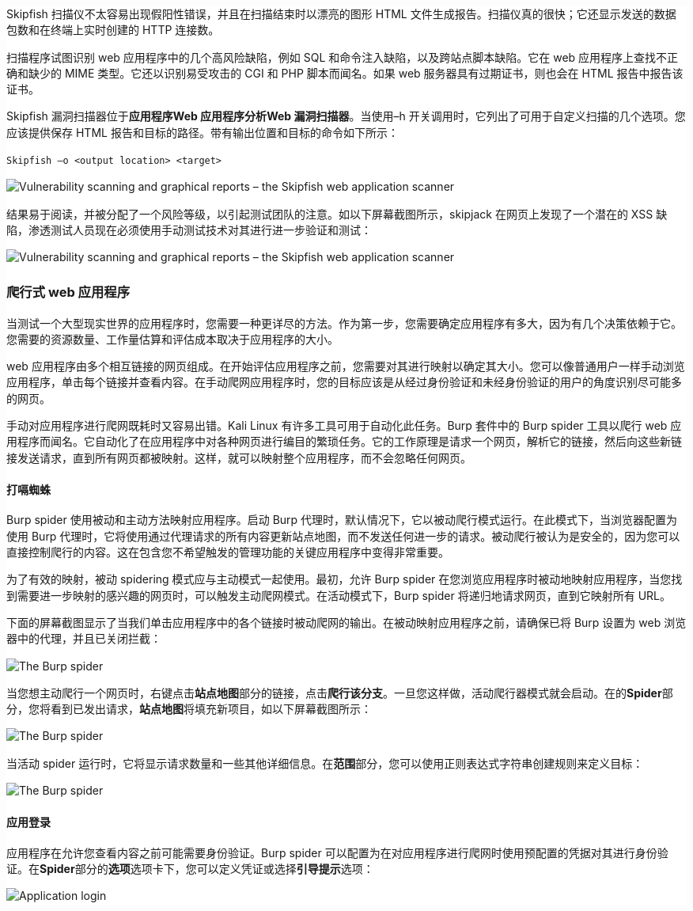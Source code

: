 Skipfish 扫描仪不太容易出现假阳性错误，并且在扫描结束时以漂亮的图形 HTML 文件生成报告。扫描仪真的很快；它还显示发送的数据包数和在终端上实时创建的 HTTP 连接数。

扫描程序试图识别 web 应用程序中的几个高风险缺陷，例如 SQL 和命令注入缺陷，以及跨站点脚本缺陷。它在 web 应用程序上查找不正确和缺少的 MIME 类型。它还以识别易受攻击的 CGI 和 PHP 脚本而闻名。如果 web 服务器具有过期证书，则也会在 HTML 报告中报告该证书。

Skipfish 漏洞扫描器位于**应用程序****Web 应用程序分析****Web 漏洞扫描器**。当使用–h 开关调用时，它列出了可用于自定义扫描的几个选项。您应该提供保存 HTML 报告和目标的路径。带有输出位置和目标的命令如下所示：

```
Skipfish –o <output location> <target>

```

![Vulnerability scanning and graphical reports – the Skipfish web application scanner](../Images/image01109.jpeg)

结果易于阅读，并被分配了一个风险等级，以引起测试团队的注意。如以下屏幕截图所示，skipjack 在网页上发现了一个潜在的 XSS 缺陷，渗透测试人员现在必须使用手动测试技术对其进行进一步验证和测试：

![Vulnerability scanning and graphical reports – the Skipfish web application scanner](../Images/image01110.jpeg)

### 爬行式 web 应用程序

当测试一个大型现实世界的应用程序时，您需要一种更详尽的方法。作为第一步，您需要确定应用程序有多大，因为有几个决策依赖于它。您需要的资源数量、工作量估算和评估成本取决于应用程序的大小。

web 应用程序由多个相互链接的网页组成。在开始评估应用程序之前，您需要对其进行映射以确定其大小。您可以像普通用户一样手动浏览应用程序，单击每个链接并查看内容。在手动爬网应用程序时，您的目标应该是从经过身份验证和未经身份验证的用户的角度识别尽可能多的网页。

手动对应用程序进行爬网既耗时又容易出错。Kali Linux 有许多工具可用于自动化此任务。Burp 套件中的 Burp spider 工具以爬行 web 应用程序而闻名。它自动化了在应用程序中对各种网页进行编目的繁琐任务。它的工作原理是请求一个网页，解析它的链接，然后向这些新链接发送请求，直到所有网页都被映射。这样，就可以映射整个应用程序，而不会忽略任何网页。

#### 打嗝蜘蛛

Burp spider 使用被动和主动方法映射应用程序。启动 Burp 代理时，默认情况下，它以被动爬行模式运行。在此模式下，当浏览器配置为使用 Burp 代理时，它将使用通过代理请求的所有内容更新站点地图，而不发送任何进一步的请求。被动爬行被认为是安全的，因为您可以直接控制爬行的内容。这在包含您不希望触发的管理功能的关键应用程序中变得非常重要。

为了有效的映射，被动 spidering 模式应与主动模式一起使用。最初，允许 Burp spider 在您浏览应用程序时被动地映射应用程序，当您找到需要进一步映射的感兴趣的网页时，可以触发主动爬网模式。在活动模式下，Burp spider 将递归地请求网页，直到它映射所有 URL。

下面的屏幕截图显示了当我们单击应用程序中的各个链接时被动爬网的输出。在被动映射应用程序之前，请确保已将 Burp 设置为 web 浏览器中的代理，并且已关闭拦截：

![The Burp spider](../Images/image01111.jpeg)

当您想主动爬行一个网页时，右键点击**站点地图**部分的链接，点击**爬行该分支**。一旦您这样做，活动爬行器模式就会启动。在的**Spider**部分，您将看到已发出请求，**站点地图**将填充新项目，如以下屏幕截图所示：

![The Burp spider](../Images/image01112.jpeg)

当活动 spider 运行时，它将显示请求数量和一些其他详细信息。在**范围**部分，您可以使用正则表达式字符串创建规则来定义目标：

![The Burp spider](../Images/image01113.jpeg)

#### 应用登录

应用程序在允许您查看内容之前可能需要身份验证。Burp spider 可以配置为在对应用程序进行爬网时使用预配置的凭据对其进行身份验证。在**Spider**部分的**选项**选项卡下，您可以定义凭证或选择**引导提示**选项：

![Application login](../Images/image01114.jpeg)
